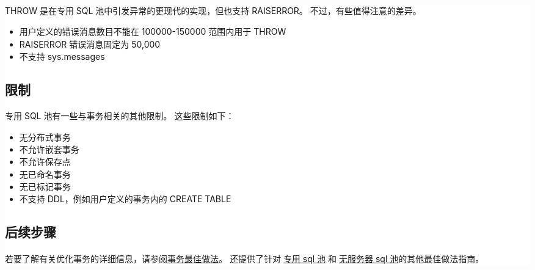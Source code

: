 THROW 是在专用 SQL 池中引发异常的更现代的实现，但也支持 RAISERROR。 不过，有些值得注意的差异。

* 用户定义的错误消息数目不能在 100000-150000 范围内用于 THROW
* RAISERROR 错误消息固定为 50,000
* 不支持 sys.messages

## <a name="limitations"></a>限制

专用 SQL 池有一些与事务相关的其他限制。 这些限制如下：

* 无分布式事务
* 不允许嵌套事务
* 不允许保存点
* 无已命名事务
* 无已标记事务
* 不支持 DDL，例如用户定义的事务内的 CREATE TABLE

## <a name="next-steps"></a>后续步骤

若要了解有关优化事务的详细信息，请参阅[事务最佳做法](../sql-data-warehouse/sql-data-warehouse-develop-best-practices-transactions.md?toc=/azure/synapse-analytics/toc.json&bc=/azure/synapse-analytics/breadcrumb/toc.json)。 还提供了针对 [专用 sql 池](best-practices-sql-pool.md) 和 [无服务器 sql 池](best-practices-sql-on-demand.md)的其他最佳做法指南。